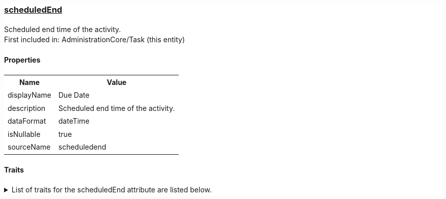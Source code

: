 ### <a href=#scheduledEnd name="scheduledEnd">scheduledEnd</a>

Scheduled end time of the activity.  
First included in: AdministrationCore/Task (this entity)  

#### Properties

<table><tr><th>Name</th><th>Value</th></tr><tr><td>displayName</td><td>Due Date</td></tr><tr><td>description</td><td>Scheduled end time of the activity.</td></tr><tr><td>dataFormat</td><td>dateTime</td></tr><tr><td>isNullable</td><td>true</td></tr><tr><td>sourceName</td><td>scheduledend</td></tr></table>

#### Traits

<details>
<summary>List of traits for the scheduledEnd attribute are listed below.</summary>

**is.dataFormat.date**  
**means.measurement.date**  
**is.dataFormat.time**  
**means.measurement.time**  
**is.requiredAtLevel**  
The requirement level for setting values into this attribute in CDS for Applications or for including this attribute in entities created in CDS for Analytics  <table><tr><th>Parameter</th><th>Value</th><th>Data type</th><th>Explanation</th></tr><tr><td>level</td><td>"none"</td><td>string</td><td>values can be: 'systemrequired', 'required', 'recommended', 'none'</td></tr></table>

**is.localized.displayedAs**  
Holds the list of language specific display text for an object.  <table><tr><th>Parameter</th><th>Value</th><th>Data type</th><th>Explanation</th></tr><tr><td>localizedDisplayText</td><td><table><tr><th>languageTag</th><th>displayText</th></tr><tr><td>en</td><td>Due Date</td></tr></table></td><td>entity</td><td>a reference to the constant entity holding the list of localized text</td></tr></table>

**is.localized.describedAs**  
Holds the list of language specific descriptive text for an object.  <table><tr><th>Parameter</th><th>Value</th><th>Data type</th><th>Explanation</th></tr><tr><td>localizedDisplayText</td><td><table><tr><th>languageTag</th><th>displayText</th></tr><tr><td>en</td><td>Scheduled end time of the activity.</td></tr></table></td><td>entity</td><td>a reference to the constant entity holding the list of localized text</td></tr></table>

**is.nullable**  
The attribute value may be set to NULL.  

**is.CDS.sourceNamed**  
